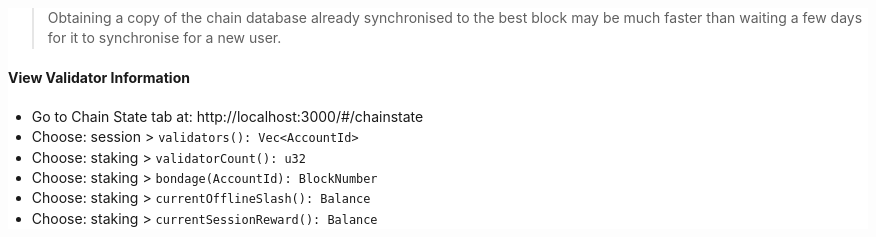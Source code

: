 >
> Obtaining a copy of the chain database already synchronised to the best block may be much faster than waiting a few days for it to synchronise for a new user.


#### View Validator Information

* Go to Chain State tab at: http://localhost:3000/#/chainstate
* Choose: session > `validators(): Vec<AccountId>`
* Choose: staking > `validatorCount(): u32`
* Choose: staking > `bondage(AccountId): BlockNumber`
* Choose: staking > `currentOfflineSlash(): Balance`
* Choose: staking > `currentSessionReward(): Balance`
